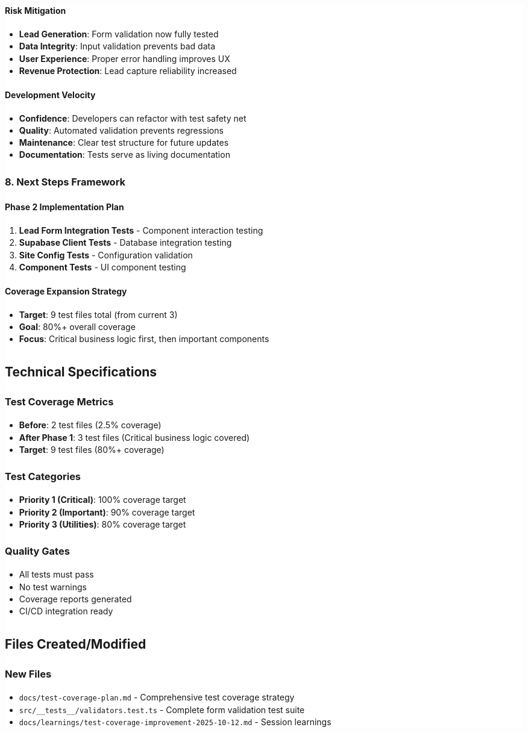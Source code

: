 #### **Risk Mitigation**
- **Lead Generation**: Form validation now fully tested
- **Data Integrity**: Input validation prevents bad data
- **User Experience**: Proper error handling improves UX
- **Revenue Protection**: Lead capture reliability increased

#### **Development Velocity**
- **Confidence**: Developers can refactor with test safety net
- **Quality**: Automated validation prevents regressions
- **Maintenance**: Clear test structure for future updates
- **Documentation**: Tests serve as living documentation

### **8. Next Steps Framework**

#### **Phase 2 Implementation Plan**
1. **Lead Form Integration Tests** - Component interaction testing
2. **Supabase Client Tests** - Database integration testing
3. **Site Config Tests** - Configuration validation
4. **Component Tests** - UI component testing

#### **Coverage Expansion Strategy**
- **Target**: 9 test files total (from current 3)
- **Goal**: 80%+ overall coverage
- **Focus**: Critical business logic first, then important components

## **Technical Specifications**

### **Test Coverage Metrics**
- **Before**: 2 test files (2.5% coverage)
- **After Phase 1**: 3 test files (Critical business logic covered)
- **Target**: 9 test files (80%+ coverage)

### **Test Categories**
- **Priority 1 (Critical)**: 100% coverage target
- **Priority 2 (Important)**: 90% coverage target
- **Priority 3 (Utilities)**: 80% coverage target

### **Quality Gates**
- All tests must pass
- No test warnings
- Coverage reports generated
- CI/CD integration ready

## **Files Created/Modified**

### **New Files**
- `docs/test-coverage-plan.md` - Comprehensive test coverage strategy
- `src/__tests__/validators.test.ts` - Complete form validation test suite
- `docs/learnings/test-coverage-improvement-2025-10-12.md` - Session learnings
